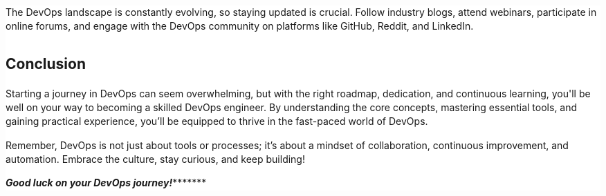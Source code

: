 The DevOps landscape is constantly evolving, so staying updated is crucial. Follow industry blogs, attend webinars, participate in online forums, and engage with the DevOps community on platforms like GitHub, Reddit, and LinkedIn.

## Conclusion

Starting a journey in DevOps can seem overwhelming, but with the right roadmap, dedication, and continuous learning, you'll be well on your way to becoming a skilled DevOps engineer. By understanding the core concepts, mastering essential tools, and gaining practical experience, you’ll be equipped to thrive in the fast-paced world of DevOps.

Remember, DevOps is not just about tools or processes; it’s about a mindset of collaboration, continuous improvement, and automation. Embrace the culture, stay curious, and keep building!

*********************Good luck on your DevOps journey!****************************
